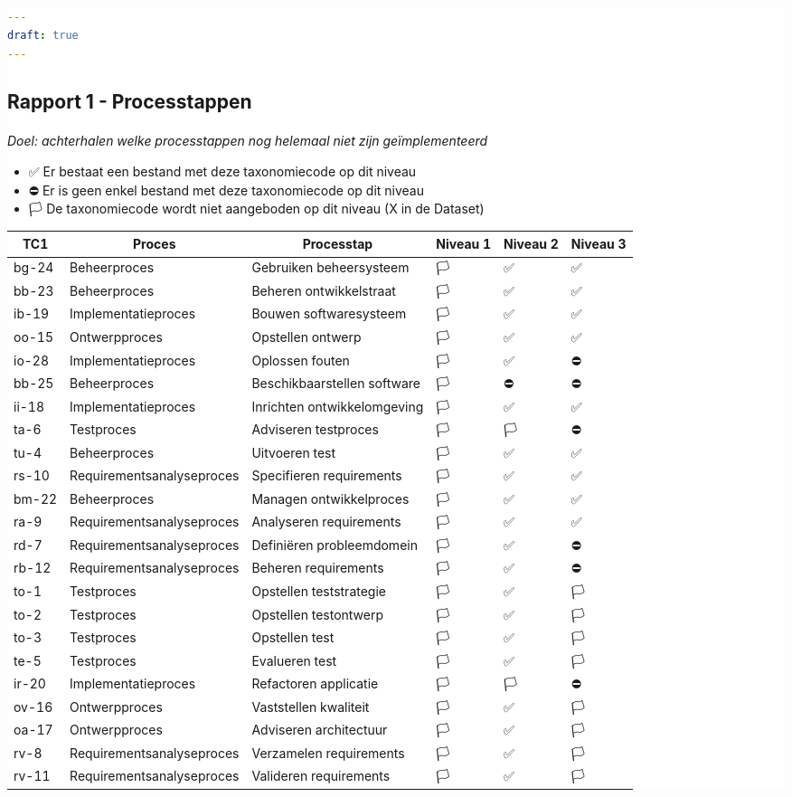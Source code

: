 ```yaml
---
draft: true
---
```

## Rapport 1 - Processtappen
*Doel: achterhalen welke processtappen nog helemaal niet zijn geïmplementeerd*

- ✅ Er bestaat een bestand met deze taxonomiecode op dit niveau 
- ⛔️ Er is geen enkel bestand met deze taxonomiecode op dit niveau 
- 🏳️ De taxonomiecode wordt niet aangeboden op dit niveau (X in de Dataset) 

| TC1   | Proces                    | Processtap                  | Niveau 1 | Niveau 2 | Niveau 3 |
| ----- | ------------------------- | --------------------------- | -------- | -------- | -------- |
| bg-24 | Beheerproces              | Gebruiken beheersysteem     | 🏳️      | ✅        | ✅        |
| bb-23 | Beheerproces              | Beheren ontwikkelstraat     | 🏳️      | ✅        | ✅        |
| ib-19 | Implementatieproces       | Bouwen softwaresysteem      | 🏳️      | ✅        | ✅        |
| oo-15 | Ontwerpproces             | Opstellen ontwerp           | 🏳️      | ✅        | ✅        |
| io-28 | Implementatieproces       | Oplossen fouten             | 🏳️      | ✅        | ⛔️       |
| bb-25 | Beheerproces              | Beschikbaarstellen software | 🏳️      | ⛔️       | ⛔️       |
| ii-18 | Implementatieproces       | Inrichten ontwikkelomgeving | 🏳️      | ✅        | ✅        |
| ta-6  | Testproces                | Adviseren testproces        | 🏳️      | 🏳️      | ⛔️       |
| tu-4  | Beheerproces              | Uitvoeren test              | 🏳️      | ✅        | ✅        |
| rs-10 | Requirementsanalyseproces | Specifieren requirements    | 🏳️      | ✅        | ✅        |
| bm-22 | Beheerproces              | Managen ontwikkelproces     | 🏳️      | ✅        | ✅        |
| ra-9  | Requirementsanalyseproces | Analyseren requirements     | 🏳️      | ✅        | ✅        |
| rd-7  | Requirementsanalyseproces | Definiëren probleemdomein   | 🏳️      | ✅        | ⛔️       |
| rb-12 | Requirementsanalyseproces | Beheren requirements        | 🏳️      | ✅        | ⛔️       |
| to-1  | Testproces                | Opstellen teststrategie     | 🏳️      | ✅        | 🏳️      |
| to-2  | Testproces                | Opstellen testontwerp       | 🏳️      | ✅        | 🏳️      |
| to-3  | Testproces                | Opstellen test              | 🏳️      | ✅        | 🏳️      |
| te-5  | Testproces                | Evalueren test              | 🏳️      | ✅        | 🏳️      |
| ir-20 | Implementatieproces       | Refactoren applicatie       | 🏳️      | 🏳️      | ⛔️       |
| ov-16 | Ontwerpproces             | Vaststellen kwaliteit       | 🏳️      | ✅        | 🏳️      |
| oa-17 | Ontwerpproces             | Adviseren architectuur      | 🏳️      | ✅        | 🏳️      |
| rv-8  | Requirementsanalyseproces | Verzamelen requirements     | 🏳️      | ✅        | 🏳️      |
| rv-11 | Requirementsanalyseproces | Valideren requirements      | 🏳️      | ✅        | 🏳️      |
